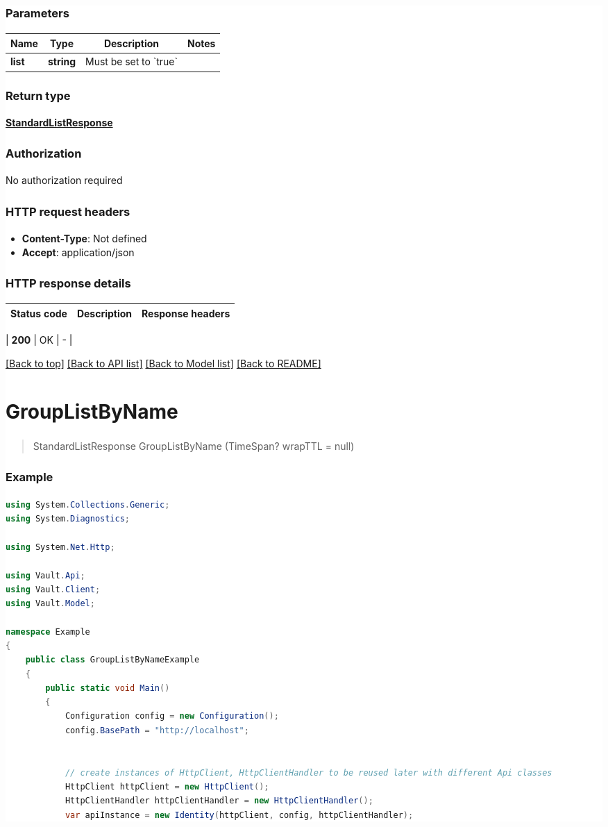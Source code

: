 ### Parameters

Name | Type | Description  | Notes
------------- | ------------- | ------------- | -------------
 **list** | **string**| Must be set to &#x60;true&#x60; | 


### Return type

[**StandardListResponse**](StandardListResponse.md)

### Authorization

No authorization required

### HTTP request headers

 - **Content-Type**: Not defined
 - **Accept**: application/json



### HTTP response details
| Status code | Description | Response headers |
|-------------|-------------|------------------|

| **200** | OK |  -  |



[[Back to top]](#) [[Back to API list]](../README.md#documentation-for-api-endpoints) [[Back to Model list]](../README.md#documentation-for-models) [[Back to README]](../README.md)


<a name="grouplistbyname"></a>
# **GroupListByName**

> StandardListResponse GroupListByName (TimeSpan? wrapTTL = null)



### Example
```csharp
using System.Collections.Generic;
using System.Diagnostics;

using System.Net.Http;

using Vault.Api;
using Vault.Client;
using Vault.Model;

namespace Example
{
    public class GroupListByNameExample
    {
        public static void Main()
        {
            Configuration config = new Configuration();
            config.BasePath = "http://localhost";
            
            
            // create instances of HttpClient, HttpClientHandler to be reused later with different Api classes
            HttpClient httpClient = new HttpClient();
            HttpClientHandler httpClientHandler = new HttpClientHandler();
            var apiInstance = new Identity(httpClient, config, httpClientHandler);
```